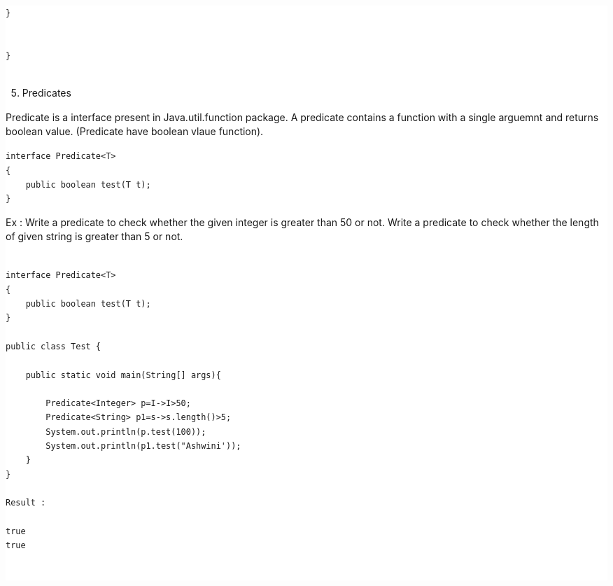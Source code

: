 ```
}


}


```


5.  Predicates

Predicate is a interface present in Java.util.function package.
A predicate contains a function with a single arguemnt and returns boolean value. (Predicate have boolean vlaue function).

```
interface Predicate<T>
{
    public boolean test(T t);
}

```

Ex : 
Write a predicate to check whether the given integer is greater than 50 or not.
Write a predicate to check whether the length of given string is greater than 5 or not.

```

interface Predicate<T>
{
    public boolean test(T t);
}

public class Test {

    public static void main(String[] args){

        Predicate<Integer> p=I->I>50;
        Predicate<String> p1=s->s.length()>5;
        System.out.println(p.test(100));
        System.out.println(p1.test("Ashwini'));
    }
}

Result :

true
true



```
